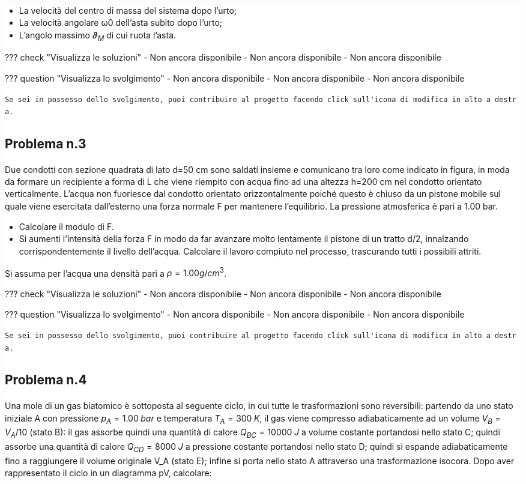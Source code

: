 - La velocità del centro di massa del sistema dopo l’urto;
- La velocità angolare ω0 dell’asta subito dopo l’urto;
- L’angolo massimo $ϑ_M$ di cui ruota l’asta.

??? check "Visualizza le soluzioni"
    - Non ancora disponibile
    - Non ancora disponibile
    - Non ancora disponibile

??? question "Visualizza lo svolgimento"
    - Non ancora disponibile
    - Non ancora disponibile
    - Non ancora disponibile
    
    Se sei in possesso dello svolgimento, puoi contribuire al progetto facendo click sull'icona di modifica in alto a destra.

## Problema n.3
Due condotti con sezione quadrata di lato d=50 cm sono saldati insieme e comunicano tra loro come indicato in figura, in moda da formare un recipiente a forma di L che viene riempito con acqua fino ad una altezza h=200 cm nel condotto orientato verticalmente. L’acqua non fuoriesce dal condotto orientato orizzontalmente poiché questo è chiuso da un pistone mobile sul quale viene esercitata dall’esterno una forza normale F per mantenere l’equilibrio. La pressione atmosferica è pari a 1.00 bar. 

- Calcolare il modulo di F.
- Si aumenti l’intensità della forza F in modo da far avanzare molto lentamente il pistone di un tratto d/2, innalzando corrispondentemente il livello dell’acqua. Calcolare il lavoro compiuto nel processo, trascurando tutti i possibili attriti. 

Si assuma per l’acqua una densità pari a $ρ=1.00 g/cm^3$.

??? check "Visualizza le soluzioni"
    - Non ancora disponibile
    - Non ancora disponibile
    - Non ancora disponibile

??? question "Visualizza lo svolgimento"
    - Non ancora disponibile
    - Non ancora disponibile
    - Non ancora disponibile
    
    Se sei in possesso dello svolgimento, puoi contribuire al progetto facendo click sull'icona di modifica in alto a destra.

## Problema n.4
Una mole di un gas biatomico è sottoposta al seguente ciclo, in cui tutte le trasformazioni sono reversibili: partendo da uno stato iniziale A con pressione $p_A=1.00 \; bar$ e temperatura $T_A=300 \; K$, il gas viene compresso adiabaticamente ad un volume $V_B=V_A /10$ (stato B): il gas assorbe quindi una quantità di calore $Q_{BC}=10000 \; J$ a volume costante portandosi nello stato C; quindi assorbe una quantità di calore $Q_{CD}=8000 \; J$ a pressione costante portandosi nello stato D; quindi si espande adiabaticamente fino a raggiungere il volume originale V_A (stato E); infine si porta nello stato A attraverso una trasformazione isocora. Dopo aver rappresentato il ciclo in un diagramma pV, calcolare:
